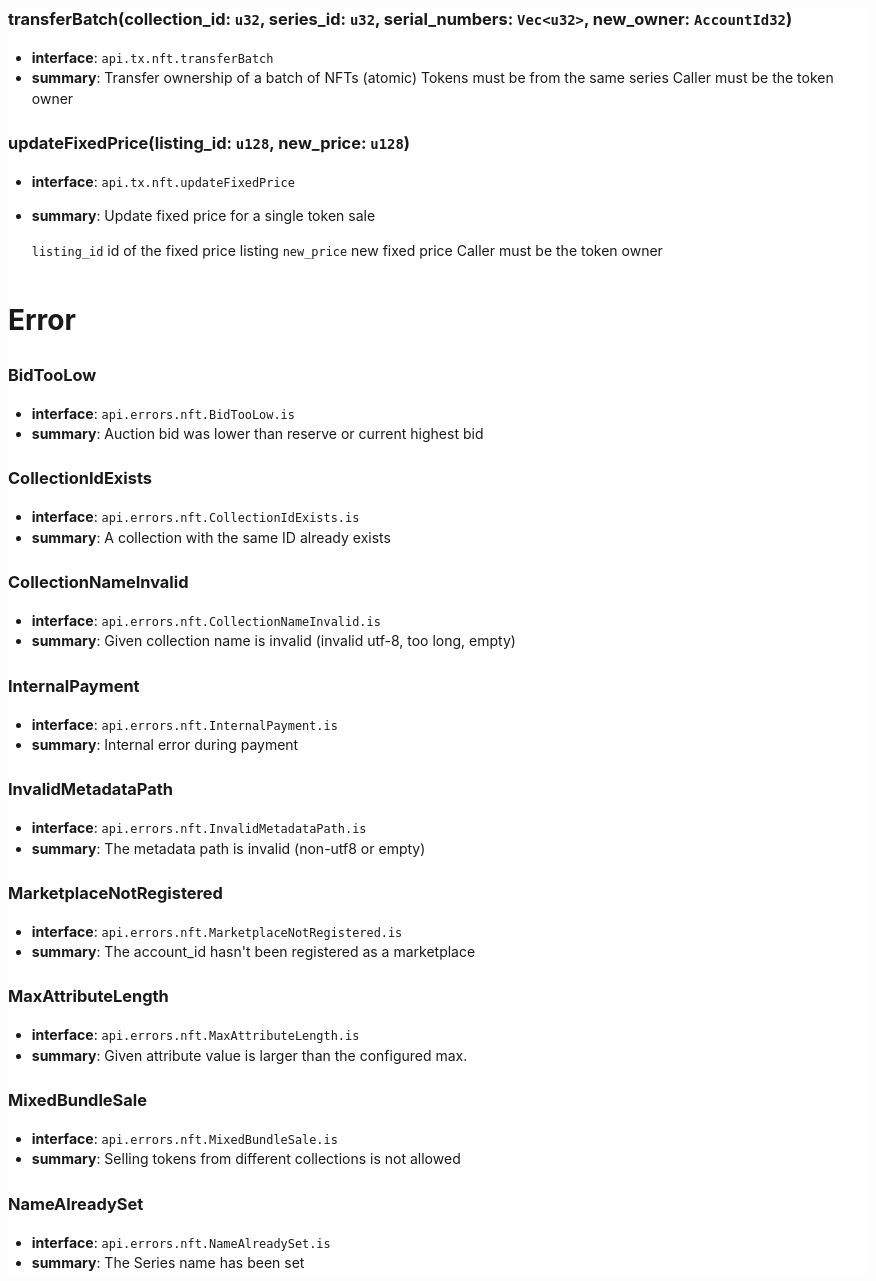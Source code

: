 ### transferBatch(collection_id: `u32`, series_id: `u32`, serial_numbers: `Vec<u32>`, new_owner: `AccountId32`)
- **interface**: `api.tx.nft.transferBatch`
- **summary**:   Transfer ownership of a batch of NFTs (atomic) Tokens must be from the same series Caller must be the token owner 
 
### updateFixedPrice(listing_id: `u128`, new_price: `u128`)
- **interface**: `api.tx.nft.updateFixedPrice`
- **summary**:   Update fixed price for a single token sale 

  `listing_id` id of the fixed price listing `new_price` new fixed price Caller must be the token owner 
 
# Error
 
### BidTooLow
- **interface**: `api.errors.nft.BidTooLow.is`
- **summary**:   Auction bid was lower than reserve or current highest bid 
 
### CollectionIdExists
- **interface**: `api.errors.nft.CollectionIdExists.is`
- **summary**:   A collection with the same ID already exists 
 
### CollectionNameInvalid
- **interface**: `api.errors.nft.CollectionNameInvalid.is`
- **summary**:   Given collection name is invalid (invalid utf-8, too long, empty) 
 
### InternalPayment
- **interface**: `api.errors.nft.InternalPayment.is`
- **summary**:   Internal error during payment 
 
### InvalidMetadataPath
- **interface**: `api.errors.nft.InvalidMetadataPath.is`
- **summary**:   The metadata path is invalid (non-utf8 or empty) 
 
### MarketplaceNotRegistered
- **interface**: `api.errors.nft.MarketplaceNotRegistered.is`
- **summary**:   The account_id hasn't been registered as a marketplace 
 
### MaxAttributeLength
- **interface**: `api.errors.nft.MaxAttributeLength.is`
- **summary**:   Given attribute value is larger than the configured max. 
 
### MixedBundleSale
- **interface**: `api.errors.nft.MixedBundleSale.is`
- **summary**:   Selling tokens from different collections is not allowed 
 
### NameAlreadySet
- **interface**: `api.errors.nft.NameAlreadySet.is`
- **summary**:   The Series name has been set 
 